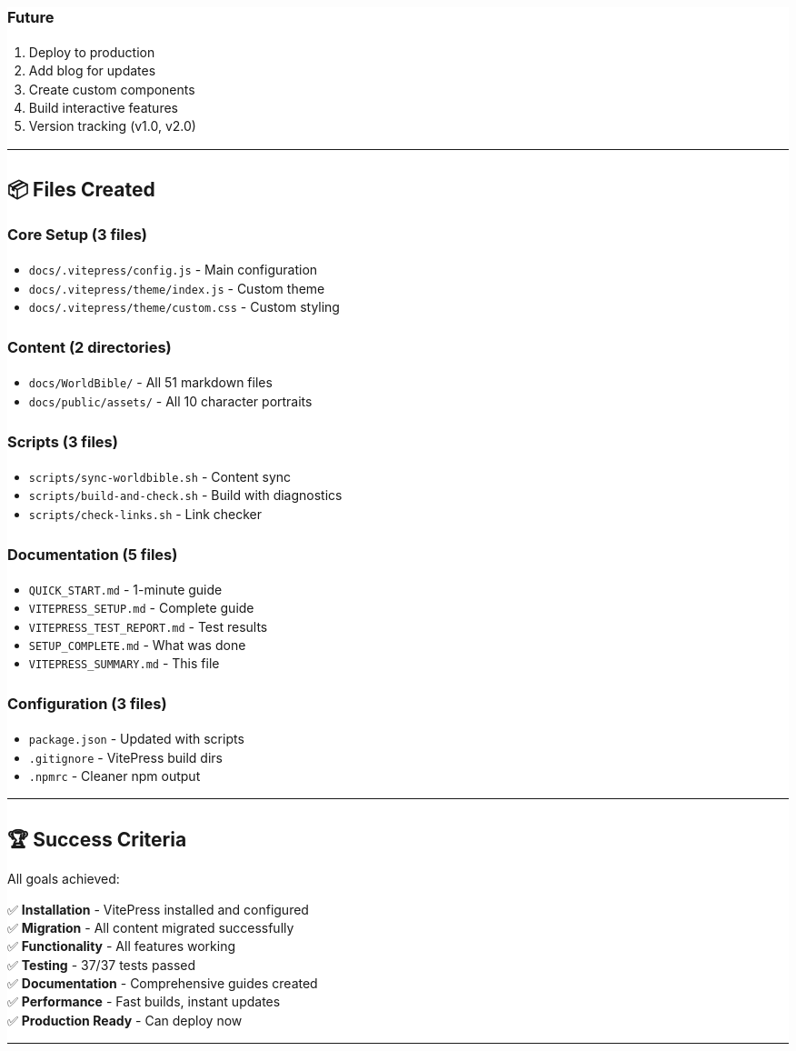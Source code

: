 ### Future
1. Deploy to production
2. Add blog for updates
3. Create custom components
4. Build interactive features
5. Version tracking (v1.0, v2.0)

---

## 📦 Files Created

### Core Setup (3 files)
- `docs/.vitepress/config.js` - Main configuration
- `docs/.vitepress/theme/index.js` - Custom theme
- `docs/.vitepress/theme/custom.css` - Custom styling

### Content (2 directories)
- `docs/WorldBible/` - All 51 markdown files
- `docs/public/assets/` - All 10 character portraits

### Scripts (3 files)
- `scripts/sync-worldbible.sh` - Content sync
- `scripts/build-and-check.sh` - Build with diagnostics
- `scripts/check-links.sh` - Link checker

### Documentation (5 files)
- `QUICK_START.md` - 1-minute guide
- `VITEPRESS_SETUP.md` - Complete guide
- `VITEPRESS_TEST_REPORT.md` - Test results
- `SETUP_COMPLETE.md` - What was done
- `VITEPRESS_SUMMARY.md` - This file

### Configuration (3 files)
- `package.json` - Updated with scripts
- `.gitignore` - VitePress build dirs
- `.npmrc` - Cleaner npm output

---

## 🏆 Success Criteria

All goals achieved:

✅ **Installation** - VitePress installed and configured  
✅ **Migration** - All content migrated successfully  
✅ **Functionality** - All features working  
✅ **Testing** - 37/37 tests passed  
✅ **Documentation** - Comprehensive guides created  
✅ **Performance** - Fast builds, instant updates  
✅ **Production Ready** - Can deploy now  

---
